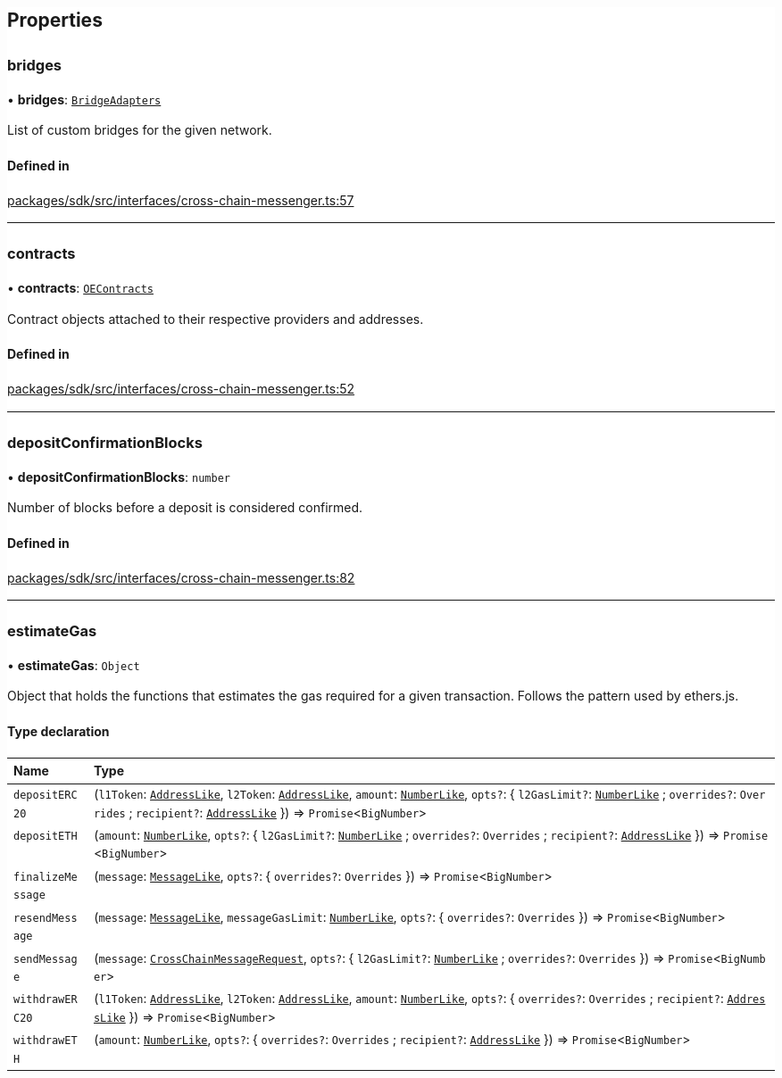 ## Properties

### bridges

• **bridges**: [`BridgeAdapters`](BridgeAdapters.md)

List of custom bridges for the given network.

#### Defined in

[packages/sdk/src/interfaces/cross-chain-messenger.ts:57](https://github.com/ethereum-optimism/optimism/blob/develop/packages/sdk/src/interfaces/cross-chain-messenger.ts#L57)

___

### contracts

• **contracts**: [`OEContracts`](OEContracts.md)

Contract objects attached to their respective providers and addresses.

#### Defined in

[packages/sdk/src/interfaces/cross-chain-messenger.ts:52](https://github.com/ethereum-optimism/optimism/blob/develop/packages/sdk/src/interfaces/cross-chain-messenger.ts#L52)

___

### depositConfirmationBlocks

• **depositConfirmationBlocks**: `number`

Number of blocks before a deposit is considered confirmed.

#### Defined in

[packages/sdk/src/interfaces/cross-chain-messenger.ts:82](https://github.com/ethereum-optimism/optimism/blob/develop/packages/sdk/src/interfaces/cross-chain-messenger.ts#L82)

___

### estimateGas

• **estimateGas**: `Object`

Object that holds the functions that estimates the gas required for a given transaction.
Follows the pattern used by ethers.js.

#### Type declaration

| Name | Type |
| :------ | :------ |
| `depositERC20` | (`l1Token`: [`AddressLike`](../modules.md#addresslike), `l2Token`: [`AddressLike`](../modules.md#addresslike), `amount`: [`NumberLike`](../modules.md#numberlike), `opts?`: { `l2GasLimit?`: [`NumberLike`](../modules.md#numberlike) ; `overrides?`: `Overrides` ; `recipient?`: [`AddressLike`](../modules.md#addresslike)  }) => `Promise`<`BigNumber`\> |
| `depositETH` | (`amount`: [`NumberLike`](../modules.md#numberlike), `opts?`: { `l2GasLimit?`: [`NumberLike`](../modules.md#numberlike) ; `overrides?`: `Overrides` ; `recipient?`: [`AddressLike`](../modules.md#addresslike)  }) => `Promise`<`BigNumber`\> |
| `finalizeMessage` | (`message`: [`MessageLike`](../modules.md#messagelike), `opts?`: { `overrides?`: `Overrides`  }) => `Promise`<`BigNumber`\> |
| `resendMessage` | (`message`: [`MessageLike`](../modules.md#messagelike), `messageGasLimit`: [`NumberLike`](../modules.md#numberlike), `opts?`: { `overrides?`: `Overrides`  }) => `Promise`<`BigNumber`\> |
| `sendMessage` | (`message`: [`CrossChainMessageRequest`](CrossChainMessageRequest.md), `opts?`: { `l2GasLimit?`: [`NumberLike`](../modules.md#numberlike) ; `overrides?`: `Overrides`  }) => `Promise`<`BigNumber`\> |
| `withdrawERC20` | (`l1Token`: [`AddressLike`](../modules.md#addresslike), `l2Token`: [`AddressLike`](../modules.md#addresslike), `amount`: [`NumberLike`](../modules.md#numberlike), `opts?`: { `overrides?`: `Overrides` ; `recipient?`: [`AddressLike`](../modules.md#addresslike)  }) => `Promise`<`BigNumber`\> |
| `withdrawETH` | (`amount`: [`NumberLike`](../modules.md#numberlike), `opts?`: { `overrides?`: `Overrides` ; `recipient?`: [`AddressLike`](../modules.md#addresslike)  }) => `Promise`<`BigNumber`\> |

